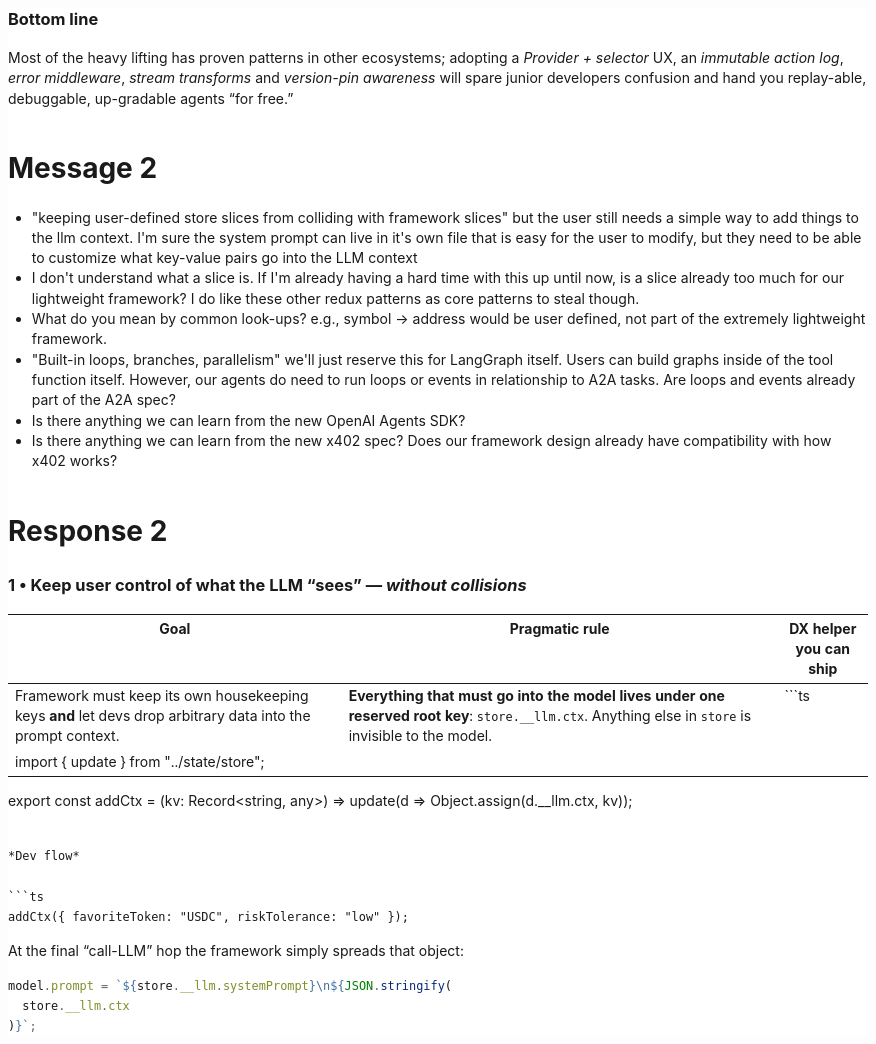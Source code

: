 
### Bottom line

Most of the heavy lifting has proven patterns in other ecosystems; adopting a _Provider + selector_ UX, an _immutable action log_, _error middleware_, _stream transforms_ and _version-pin awareness_ will spare junior developers confusion and hand you replay-able, debuggable, up-gradable agents “for free.”

# Message 2

- "keeping user-defined store slices from colliding with framework slices" but the user still needs a simple way to add things to the llm context. I'm sure the system prompt can live in it's own file that is easy for the user to modify, but they need to be able to customize what key-value pairs go into the LLM context
- I don't understand what a slice is. If I'm already having a hard time with this up until now, is a slice already too much for our lightweight framework? I do like these other redux patterns as core patterns to steal though.
- What do you mean by common look-ups? e.g., symbol → address would be user defined, not part of the extremely lightweight framework.
- "Built-in loops, branches, parallelism" we'll just reserve this for LangGraph itself. Users can build graphs inside of the tool function itself. However, our agents do need to run loops or events in relationship to A2A tasks. Are loops and events already part of the A2A spec?
- Is there anything we can learn from the new OpenAI Agents SDK?
- Is there anything we can learn from the new x402 spec? Does our framework design already have compatibility with how x402 works?

# Response 2

### 1 • Keep user control of what the LLM “sees” — _without collisions_

| Goal                                                                                                        | Pragmatic rule                                                                                                                                       | DX helper you can ship |
| ----------------------------------------------------------------------------------------------------------- | ---------------------------------------------------------------------------------------------------------------------------------------------------- | ---------------------- |
| Framework must keep its own housekeeping keys **and** let devs drop arbitrary data into the prompt context. | **Everything that must go into the model lives under one reserved root key**: `store.__llm.ctx`. Anything else in `store` is invisible to the model. | \`\`\`ts               |
| import { update } from "../state/store";                                                                    |                                                                                                                                                      |                        |

export const addCtx = (kv: Record\<string, any>) =>
update(d => Object.assign(d.\_\_llm.ctx, kv));

````|

*Dev flow*

```ts
addCtx({ favoriteToken: "USDC", riskTolerance: "low" });
````

At the final “call-LLM” hop the framework simply spreads that object:

```ts
model.prompt = `${store.__llm.systemPrompt}\n${JSON.stringify(
  store.__llm.ctx
)}`;
```
